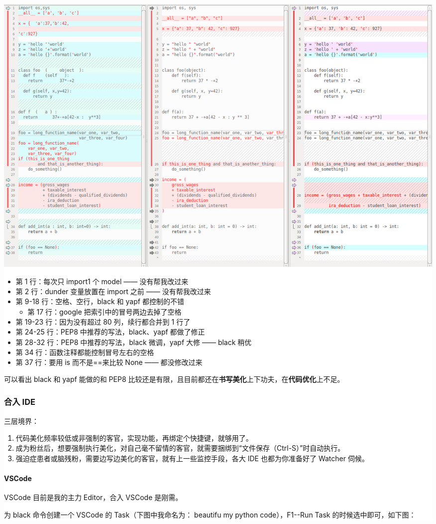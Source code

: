 ![](./images/compare.png)

- 第 1 行：每次只 import1 个 model —— 没有帮我改过来
- 第 2 行：dunder 变量放置在 import 之前 —— 没有帮我改过来
- 第 9-18 行：空格、空行，black 和 yapf 都控制的不错
  - 第 17 行：google 把索引中的冒号两边去掉了空格
- 第 19-23 行：因为没有超过 80 列，续行都合并到 1 行了
- 第 24-25 行：PEP8 中推荐的写法，black、yapf 都做了修正
- 第 28-32 行：PEP8 中推荐的写法，black 微调，yapf 大修 —— black 稍优
- 第 34 行：函数注释都能控制冒号左右的空格
- 第 37 行：要用 is 而不是==来比较 None —— 都没修改过来

可以看出 black 和 yapf 能做的和 PEP8 比较还是有限，且目前都还在**书写美化**上下功夫，在**代码优化**上不足。

### 合入 IDE

三层境界：

1. 代码美化频率较低或非强制的客官，实现功能，再绑定个快捷键，就够用了。
2. 成为粉丝后，想要强制执行美化，对自己毫不留情的客官，就需要捆绑到“文件保存（Ctrl-S）”时自动执行。
3. 强迫症患者或脑残粉，需要边写边美化的客官，就有上一些监控手段，各大 IDE 也都为你准备好了 Watcher 伺候。

#### VSCode

VSCode 目前是我的主力 Editor，合入 VSCode 是刚需。

为 black 命令创建一个 VSCode 的 Task（下图中我命名为： beautifu my python code），F1--Run Task 的时候选中即可，如下图：
